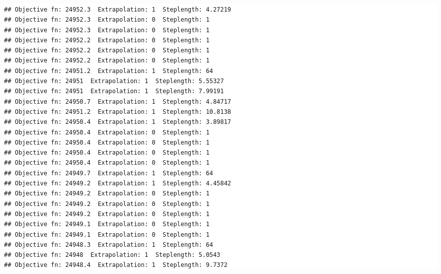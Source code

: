     ## Objective fn: 24952.3  Extrapolation: 1  Steplength: 4.27219
    ## Objective fn: 24952.3  Extrapolation: 0  Steplength: 1
    ## Objective fn: 24952.3  Extrapolation: 0  Steplength: 1
    ## Objective fn: 24952.2  Extrapolation: 0  Steplength: 1
    ## Objective fn: 24952.2  Extrapolation: 0  Steplength: 1
    ## Objective fn: 24952.2  Extrapolation: 0  Steplength: 1
    ## Objective fn: 24951.2  Extrapolation: 1  Steplength: 64
    ## Objective fn: 24951  Extrapolation: 1  Steplength: 5.55327
    ## Objective fn: 24951  Extrapolation: 1  Steplength: 7.99191
    ## Objective fn: 24950.7  Extrapolation: 1  Steplength: 4.84717
    ## Objective fn: 24951.2  Extrapolation: 1  Steplength: 10.8138
    ## Objective fn: 24950.4  Extrapolation: 1  Steplength: 3.89817
    ## Objective fn: 24950.4  Extrapolation: 0  Steplength: 1
    ## Objective fn: 24950.4  Extrapolation: 0  Steplength: 1
    ## Objective fn: 24950.4  Extrapolation: 0  Steplength: 1
    ## Objective fn: 24950.4  Extrapolation: 0  Steplength: 1
    ## Objective fn: 24949.7  Extrapolation: 1  Steplength: 64
    ## Objective fn: 24949.2  Extrapolation: 1  Steplength: 4.45842
    ## Objective fn: 24949.2  Extrapolation: 0  Steplength: 1
    ## Objective fn: 24949.2  Extrapolation: 0  Steplength: 1
    ## Objective fn: 24949.2  Extrapolation: 0  Steplength: 1
    ## Objective fn: 24949.1  Extrapolation: 0  Steplength: 1
    ## Objective fn: 24949.1  Extrapolation: 0  Steplength: 1
    ## Objective fn: 24948.3  Extrapolation: 1  Steplength: 64
    ## Objective fn: 24948  Extrapolation: 1  Steplength: 5.0543
    ## Objective fn: 24948.4  Extrapolation: 1  Steplength: 9.7372